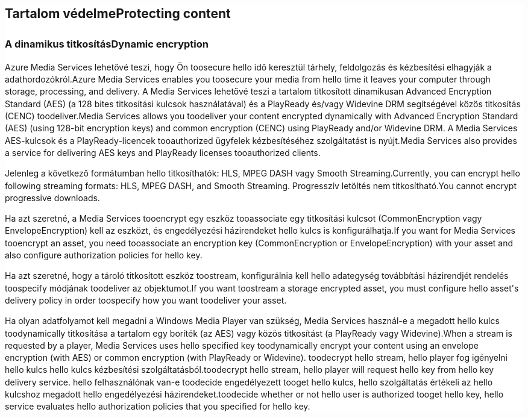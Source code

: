 ## <a name="protecting-content"></a><span data-ttu-id="5cc54-224">Tartalom védelme</span><span class="sxs-lookup"><span data-stu-id="5cc54-224">Protecting content</span></span>
### <a name="dynamic-encryption"></a><span data-ttu-id="5cc54-225">A dinamikus titkosítás</span><span class="sxs-lookup"><span data-stu-id="5cc54-225">Dynamic encryption</span></span>
<span data-ttu-id="5cc54-226">Azure Media Services lehetővé teszi, hogy Ön toosecure hello idő keresztül tárhely, feldolgozás és kézbesítési elhagyják a adathordozókról.</span><span class="sxs-lookup"><span data-stu-id="5cc54-226">Azure Media Services enables you toosecure your media from hello time it leaves your computer through storage, processing, and delivery.</span></span> <span data-ttu-id="5cc54-227">A Media Services lehetővé teszi a tartalom titkosított dinamikusan Advanced Encryption Standard (AES) (a 128 bites titkosítási kulcsok használatával) és a PlayReady és/vagy Widevine DRM segítségével közös titkosítás (CENC) toodeliver.</span><span class="sxs-lookup"><span data-stu-id="5cc54-227">Media Services allows you toodeliver your content encrypted dynamically with Advanced Encryption Standard (AES) (using 128-bit encryption keys) and common encryption (CENC) using PlayReady and/or Widevine DRM.</span></span> <span data-ttu-id="5cc54-228">A Media Services AES-kulcsok és a PlayReady-licencek tooauthorized ügyfelek kézbesítéséhez szolgáltatást is nyújt.</span><span class="sxs-lookup"><span data-stu-id="5cc54-228">Media Services also provides a service for delivering AES keys and PlayReady licenses tooauthorized clients.</span></span>

<span data-ttu-id="5cc54-229">Jelenleg a következő formátumban hello titkosíthatók: HLS, MPEG DASH vagy Smooth Streaming.</span><span class="sxs-lookup"><span data-stu-id="5cc54-229">Currently, you can encrypt hello following streaming formats: HLS, MPEG DASH, and Smooth Streaming.</span></span> <span data-ttu-id="5cc54-230">Progresszív letöltés nem titkosítható.</span><span class="sxs-lookup"><span data-stu-id="5cc54-230">You cannot encrypt progressive downloads.</span></span>

<span data-ttu-id="5cc54-231">Ha azt szeretné, a Media Services tooencrypt egy eszköz tooassociate egy titkosítási kulcsot (CommonEncryption vagy EnvelopeEncryption) kell az eszközt, és engedélyezési házirendeket hello kulcs is konfigurálhatja.</span><span class="sxs-lookup"><span data-stu-id="5cc54-231">If you want for Media Services tooencrypt an asset, you need tooassociate an encryption key (CommonEncryption or EnvelopeEncryption) with your asset and also configure authorization policies for hello key.</span></span>

<span data-ttu-id="5cc54-232">Ha azt szeretné, hogy a tároló titkosított eszköz toostream, konfigurálnia kell hello adategység továbbítási házirendjét rendelés toospecify módjának toodeliver az objektumot.</span><span class="sxs-lookup"><span data-stu-id="5cc54-232">If you want toostream a storage encrypted asset, you must configure hello asset's delivery policy in order toospecify how you want toodeliver your asset.</span></span>

<span data-ttu-id="5cc54-233">Ha olyan adatfolyamot kell megadni a Windows Media Player van szükség, Media Services használ-e a megadott hello kulcs toodynamically titkosítása a tartalom egy boríték (az AES) vagy közös titkosítást (a PlayReady vagy Widevine).</span><span class="sxs-lookup"><span data-stu-id="5cc54-233">When a stream is requested by a player, Media Services uses hello specified key toodynamically encrypt your content using an envelope encryption (with AES) or common encryption (with PlayReady  or Widevine).</span></span> <span data-ttu-id="5cc54-234">toodecrypt hello stream, hello player fog igényelni hello kulcs hello kulcs kézbesítési szolgáltatásból.</span><span class="sxs-lookup"><span data-stu-id="5cc54-234">toodecrypt hello stream, hello player will request hello key from hello key delivery service.</span></span> <span data-ttu-id="5cc54-235">hello felhasználónak van-e toodecide engedélyezett tooget hello kulcs, hello szolgáltatás értékeli az hello kulcshoz megadott hello engedélyezési házirendeket.</span><span class="sxs-lookup"><span data-stu-id="5cc54-235">toodecide whether or not hello user is authorized tooget hello key, hello service evaluates hello authorization policies that you specified for hello key.</span></span>

